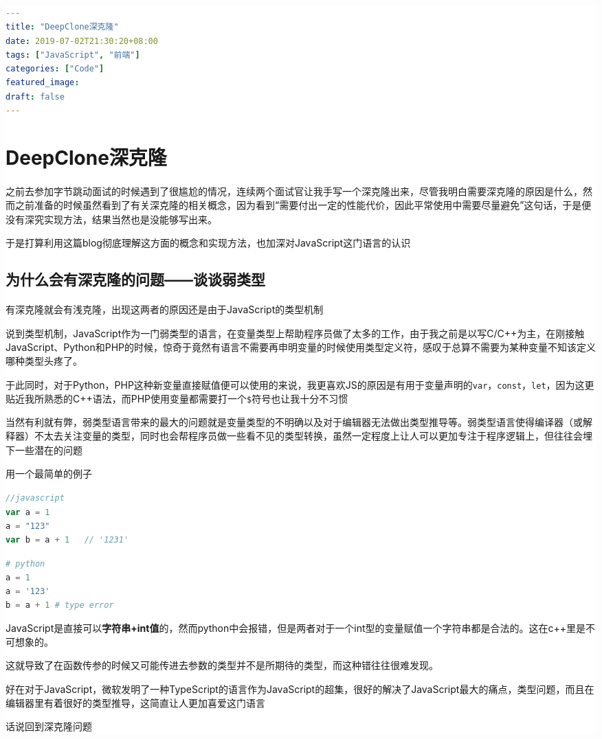 ```yaml
---
title: "DeepClone深克隆"
date: 2019-07-02T21:30:20+08:00
tags: ["JavaScript", "前端"]
categories: ["Code"]
featured_image:
draft: false
---
```



# DeepClone深克隆

之前去参加字节跳动面试的时候遇到了很尴尬的情况，连续两个面试官让我手写一个深克隆出来，尽管我明白需要深克隆的原因是什么，然而之前准备的时候虽然看到了有关深克隆的相关概念，因为看到“需要付出一定的性能代价，因此平常使用中需要尽量避免”这句话，于是便没有深究实现方法，结果当然也是没能够写出来。

于是打算利用这篇blog彻底理解这方面的概念和实现方法，也加深对JavaScript这门语言的认识

## 为什么会有深克隆的问题——谈谈弱类型

有深克隆就会有浅克隆，出现这两者的原因还是由于JavaScript的类型机制

说到类型机制，JavaScript作为一门弱类型的语言，在变量类型上帮助程序员做了太多的工作，由于我之前是以写C/C++为主，在刚接触JavaScript、Python和PHP的时候，惊奇于竟然有语言不需要再申明变量的时候使用类型定义符，感叹于总算不需要为某种变量不知该定义哪种类型头疼了。

于此同时，对于Python，PHP这种新变量直接赋值便可以使用的来说，我更喜欢JS的原因是有用于变量声明的`var`，`const`，`let`，因为这更贴近我所熟悉的C++语法，而PHP使用变量都需要打一个`$`符号也让我十分不习惯

当然有利就有弊，弱类型语言带来的最大的问题就是变量类型的不明确以及对于编辑器无法做出类型推导等。弱类型语言使得编译器（或解释器）不太去关注变量的类型，同时也会帮程序员做一些看不见的类型转换，虽然一定程度上让人可以更加专注于程序逻辑上，但往往会埋下一些潜在的问题

用一个最简单的例子

```javascript
//javascript
var a = 1
a = "123"
var b = a + 1	// '1231'
```

```python
# python
a = 1
a = '123'
b = a + 1 # type error
```

JavaScript是直接可以**字符串+int值**的，然而python中会报错，但是两者对于一个int型的变量赋值一个字符串都是合法的。这在c++里是不可想象的。

这就导致了在函数传参的时候又可能传进去参数的类型并不是所期待的类型，而这种错往往很难发现。

好在对于JavaScript，微软发明了一种TypeScript的语言作为JavaScript的超集，很好的解决了JavaScript最大的痛点，类型问题，而且在编辑器里有着很好的类型推导，这简直让人更加喜爱这门语言

话说回到深克隆问题

